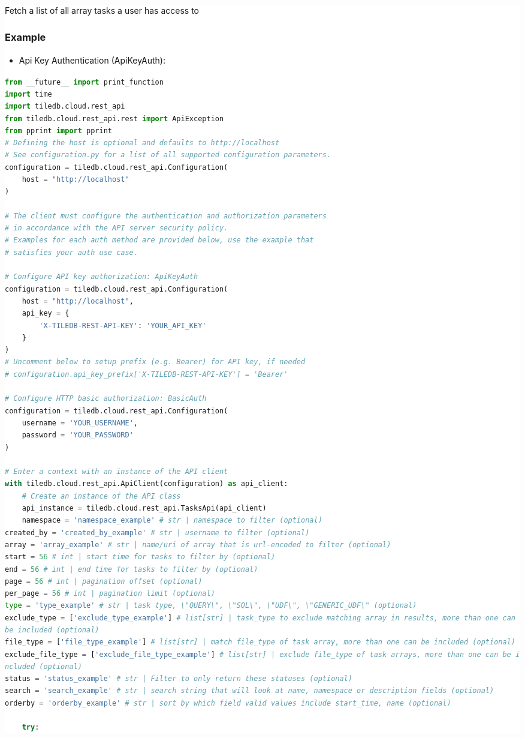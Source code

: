 

Fetch a list of all array tasks a user has access to

### Example

* Api Key Authentication (ApiKeyAuth):
```python
from __future__ import print_function
import time
import tiledb.cloud.rest_api
from tiledb.cloud.rest_api.rest import ApiException
from pprint import pprint
# Defining the host is optional and defaults to http://localhost
# See configuration.py for a list of all supported configuration parameters.
configuration = tiledb.cloud.rest_api.Configuration(
    host = "http://localhost"
)

# The client must configure the authentication and authorization parameters
# in accordance with the API server security policy.
# Examples for each auth method are provided below, use the example that
# satisfies your auth use case.

# Configure API key authorization: ApiKeyAuth
configuration = tiledb.cloud.rest_api.Configuration(
    host = "http://localhost",
    api_key = {
        'X-TILEDB-REST-API-KEY': 'YOUR_API_KEY'
    }
)
# Uncomment below to setup prefix (e.g. Bearer) for API key, if needed
# configuration.api_key_prefix['X-TILEDB-REST-API-KEY'] = 'Bearer'

# Configure HTTP basic authorization: BasicAuth
configuration = tiledb.cloud.rest_api.Configuration(
    username = 'YOUR_USERNAME',
    password = 'YOUR_PASSWORD'
)

# Enter a context with an instance of the API client
with tiledb.cloud.rest_api.ApiClient(configuration) as api_client:
    # Create an instance of the API class
    api_instance = tiledb.cloud.rest_api.TasksApi(api_client)
    namespace = 'namespace_example' # str | namespace to filter (optional)
created_by = 'created_by_example' # str | username to filter (optional)
array = 'array_example' # str | name/uri of array that is url-encoded to filter (optional)
start = 56 # int | start time for tasks to filter by (optional)
end = 56 # int | end time for tasks to filter by (optional)
page = 56 # int | pagination offset (optional)
per_page = 56 # int | pagination limit (optional)
type = 'type_example' # str | task type, \"QUERY\", \"SQL\", \"UDF\", \"GENERIC_UDF\" (optional)
exclude_type = ['exclude_type_example'] # list[str] | task_type to exclude matching array in results, more than one can be included (optional)
file_type = ['file_type_example'] # list[str] | match file_type of task array, more than one can be included (optional)
exclude_file_type = ['exclude_file_type_example'] # list[str] | exclude file_type of task arrays, more than one can be included (optional)
status = 'status_example' # str | Filter to only return these statuses (optional)
search = 'search_example' # str | search string that will look at name, namespace or description fields (optional)
orderby = 'orderby_example' # str | sort by which field valid values include start_time, name (optional)

    try:
```